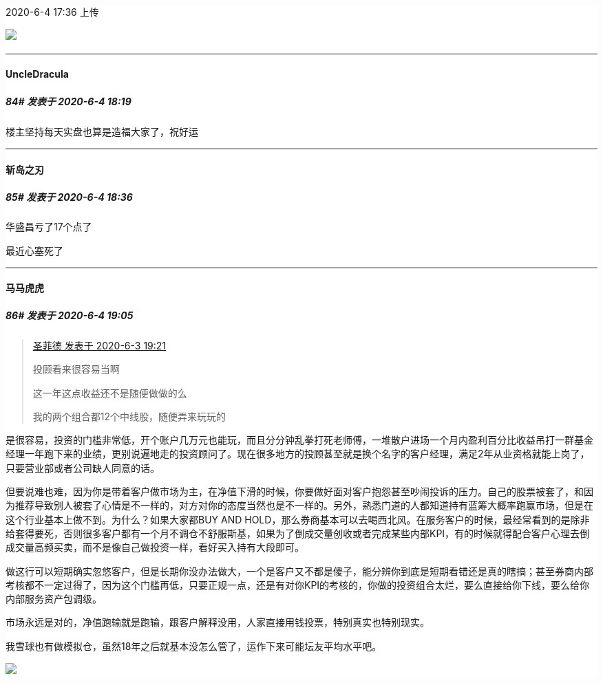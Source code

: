 2020-6-4 17:36 上传


<img src="https://img.saraba1st.com/forum/202006/04/173603llcmuzjtcx2cy9rz.png" referrerpolicy="no-referrer">


-----

####  UncleDracula  
##### 84#       发表于 2020-6-4 18:19


楼主坚持每天实盘也算是造福大家了，祝好运


-----

####  斩岛之刃  
##### 85#       发表于 2020-6-4 18:36


华盛昌亏了17个点了

最近心塞死了


-----

####  马马虎虎  
##### 86#       发表于 2020-6-4 19:05


<blockquote><a href="httphttps://bbs.saraba1st.com/2b/forum.php?mod=redirect&amp;goto=findpost&amp;pid=47666213&amp;ptid=1939302" target="_blank">圣菲德 发表于 2020-6-3 19:21</a>

投顾看来很容易当啊

这一年这点收益还不是随便做做的么

我的两个组合都12个中线股，随便弄来玩玩的</blockquote>
是很容易，投资的门槛非常低，开个账户几万元也能玩，而且分分钟乱拳打死老师傅，一堆散户进场一个月内盈利百分比收益吊打一群基金经理一年跑下来的业绩，更别说遍地走的投资顾问了。现在很多地方的投顾甚至就是换个名字的客户经理，满足2年从业资格就能上岗了，只要营业部或者公司缺人同意的话。


但要说难也难，因为你是带着客户做市场为主，在净值下滑的时候，你要做好面对客户抱怨甚至吵闹投诉的压力。自己的股票被套了，和因为推荐导致别人被套了心情是不一样的，对方对你的态度当然也是不一样的。另外，熟悉门道的人都知道持有蓝筹大概率跑赢市场，但是在这个行业基本上做不到。为什么？如果大家都BUY AND HOLD，那么券商基本可以去喝西北风。在服务客户的时候，最经常看到的是除非给套得要死，否则很多客户都有一个月不调仓不舒服斯基，如果为了倒成交量创收或者完成某些内部KPI，有的时候就得配合客户心理去倒成交量高频买卖，而不是像自己做投资一样，看好买入持有大段即可。


做这行可以短期确实忽悠客户，但是长期你没办法做大，一个是客户又不都是傻子，能分辨你到底是短期看错还是真的瞎搞；甚至券商内部考核都不一定过得了，因为这个门槛再低，只要正规一点，还是有对你KPI的考核的，你做的投资组合太烂，要么直接给你下线，要么给你内部服务资产包调级。


市场永远是对的，净值跑输就是跑输，跟客户解释没用，人家直接用钱投票，特别真实也特别现实。


我雪球也有做模拟仓，虽然18年之后就基本没怎么管了，运作下来可能坛友平均水平吧。


<img src="https://img.saraba1st.com/forum/202006/04/185547tzn48p37b27777r3.jpg" referrerpolicy="no-referrer">

